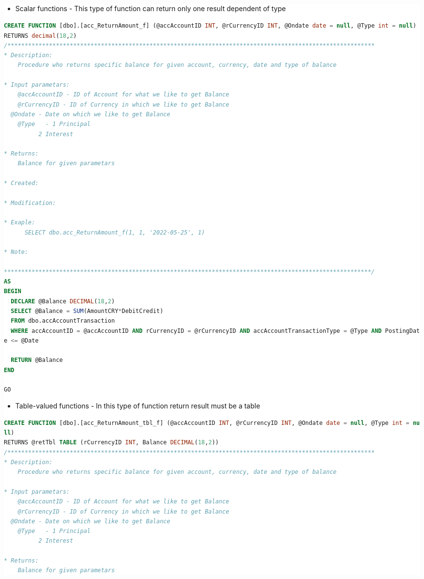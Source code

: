 - Scalar functions - This type of function can return only one result dependent of type
``` sql
CREATE FUNCTION [dbo].[acc_ReturnAmount_f] (@accAccountID INT, @rCurrencyID INT, @Ondate date = null, @Type int = null)
RETURNS decimal(18,2)
/**********************************************************************************************************
* Description: 
	Procedure who returns specific balance for given account, currency, date and type of balance
                        
* Input parametars:
	@accAccountID - ID of Account for what we like to get Balance
	@rCurrencyID - ID of Currency in which we like to get Balance
  @Ondate - Date on which we like to get Balance
	@Type	- 1 Principal
          2 Interest

* Returns:
	Balance for given parametars

* Created: 

* Modification:

* Exaple:
	  SELECT dbo.acc_ReturnAmount_f(1, 1, '2022-05-25', 1)

* Note:

**********************************************************************************************************/
AS
BEGIN
  DECLARE @Balance DECIMAL(18,2)
  SELECT @Balance = SUM(AmountCRY*DebitCredit) 
  FROM dbo.accAccountTransaction 
  WHERE accAccountID = @accAccountID AND rCurrencyID = @rCurrencyID AND accAccountTransactionType = @Type AND PostingDate <= @Date

  RETURN @Balance
END

GO
```

- Table-valued functions - In this type of function return result must be a table
``` sql
CREATE FUNCTION [dbo].[acc_ReturnAmount_tbl_f] (@accAccountID INT, @rCurrencyID INT, @Ondate date = null, @Type int = null)
RETURNS @retTbl TABLE (rCurrencyID INT, Balance DECIMAL(18,2))
/**********************************************************************************************************
* Description: 
	Procedure who returns specific balance for given account, currency, date and type of balance
                        
* Input parametars:
	@accAccountID - ID of Account for what we like to get Balance
	@rCurrencyID - ID of Currency in which we like to get Balance
  @Ondate - Date on which we like to get Balance
	@Type	- 1 Principal
          2 Interest

* Returns:
	Balance for given parametars

```